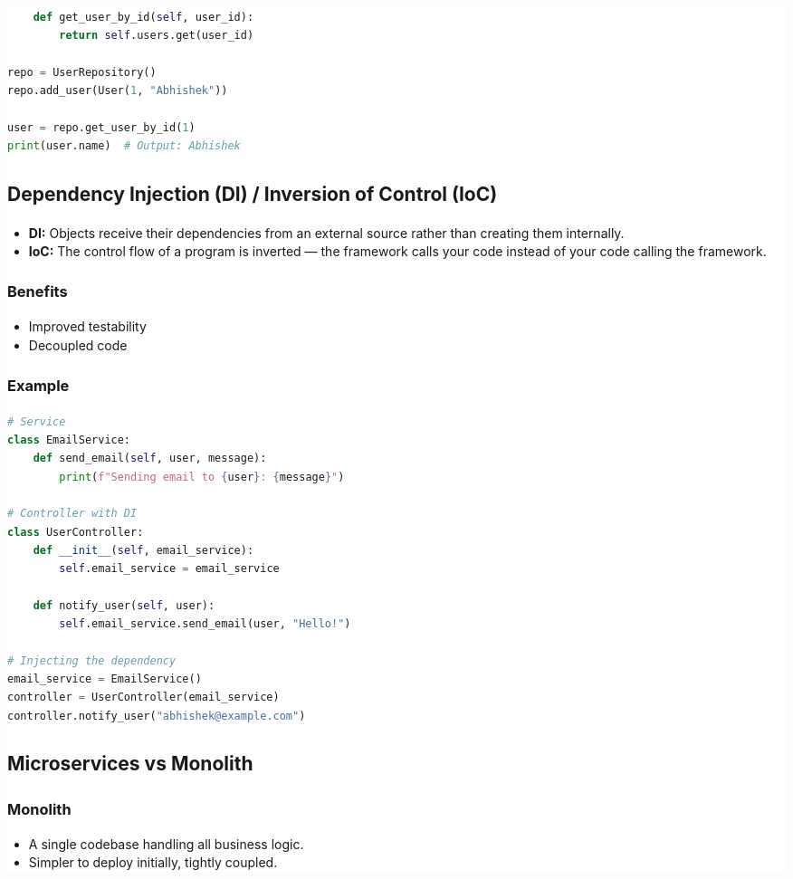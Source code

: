 ```python
    def get_user_by_id(self, user_id):
        return self.users.get(user_id)

repo = UserRepository()
repo.add_user(User(1, "Abhishek"))

user = repo.get_user_by_id(1)
print(user.name)  # Output: Abhishek
```

## Dependency Injection (DI) / Inversion of Control (IoC)

- **DI:** Objects receive their dependencies from an external source rather than creating them internally.
- **IoC:** The control flow of a program is inverted — the framework calls your code instead of your code calling the framework.

### Benefits

- Improved testability
- Decoupled code

### Example

```python
# Service
class EmailService:
    def send_email(self, user, message):
        print(f"Sending email to {user}: {message}")

# Controller with DI
class UserController:
    def __init__(self, email_service):
        self.email_service = email_service

    def notify_user(self, user):
        self.email_service.send_email(user, "Hello!")

# Injecting the dependency
email_service = EmailService()
controller = UserController(email_service)
controller.notify_user("abhishek@example.com")
```

## Microservices vs Monolith

### Monolith

- A single codebase handling all business logic.
- Simpler to deploy initially, tightly coupled.
